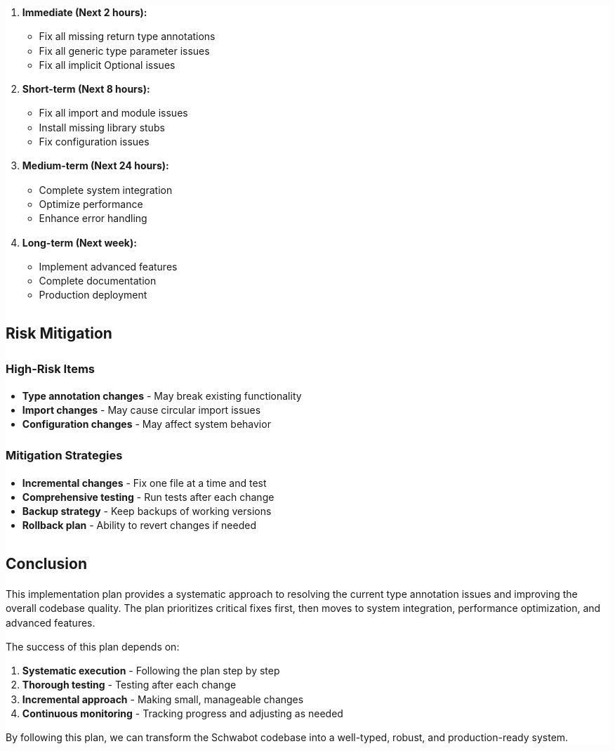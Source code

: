 1. **Immediate (Next 2 hours):**
   - Fix all missing return type annotations
   - Fix all generic type parameter issues
   - Fix all implicit Optional issues

2. **Short-term (Next 8 hours):**
   - Fix all import and module issues
   - Install missing library stubs
   - Fix configuration issues

3. **Medium-term (Next 24 hours):**
   - Complete system integration
   - Optimize performance
   - Enhance error handling

4. **Long-term (Next week):**
   - Implement advanced features
   - Complete documentation
   - Production deployment

## Risk Mitigation

### High-Risk Items
- **Type annotation changes** - May break existing functionality
- **Import changes** - May cause circular import issues
- **Configuration changes** - May affect system behavior

### Mitigation Strategies
- **Incremental changes** - Fix one file at a time and test
- **Comprehensive testing** - Run tests after each change
- **Backup strategy** - Keep backups of working versions
- **Rollback plan** - Ability to revert changes if needed

## Conclusion

This implementation plan provides a systematic approach to resolving the current type annotation issues and improving the overall codebase quality. The plan prioritizes critical fixes first, then moves to system integration, performance optimization, and advanced features.

The success of this plan depends on:
1. **Systematic execution** - Following the plan step by step
2. **Thorough testing** - Testing after each change
3. **Incremental approach** - Making small, manageable changes
4. **Continuous monitoring** - Tracking progress and adjusting as needed

By following this plan, we can transform the Schwabot codebase into a well-typed, robust, and production-ready system. 